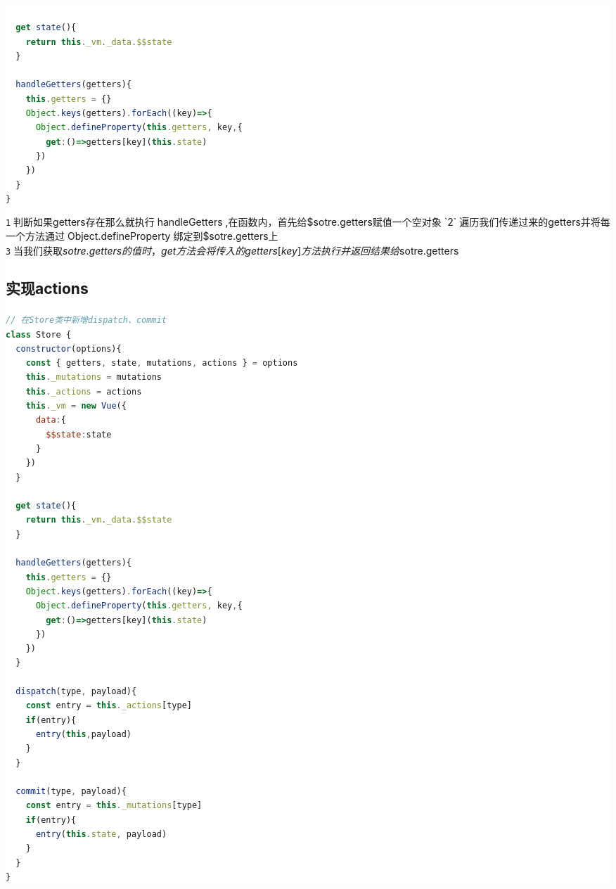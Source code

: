 ``` js 

  get state(){
    return this._vm._data.$$state
  }

  handleGetters(getters){
    this.getters = {}
    Object.keys(getters).forEach((key)=>{
      Object.defineProperty(this.getters, key,{
        get:()=>getters[key](this.state)
      })
    })
  }
}
```

`1` 判断如果getters存在那么就执行 handleGetters ,在函数内，首先给$sotre.getters赋值一个空对象  
`2` 遍历我们传递过来的getters并将每一个方法通过 Object.defineProperty 绑定到$sotre.getters上  
`3` 当我们获取$sotre.getters的值时，get方法会将传入的getters[key]方法执行并返回结果给$sotre.getters  

## 实现actions

``` js
// 在Store类中新增dispatch、commit
class Store {
  constructor(options){
    const { getters, state, mutations, actions } = options
    this._mutations = mutations
    this._actions = actions
    this._vm = new Vue({
      data:{
        $$state:state
      }
    })
  }

  get state(){
    return this._vm._data.$$state
  }

  handleGetters(getters){
    this.getters = {}
    Object.keys(getters).forEach((key)=>{
      Object.defineProperty(this.getters, key,{
        get:()=>getters[key](this.state)
      })
    })
  }
  
  dispatch(type, payload){
    const entry = this._actions[type]
    if(entry){
      entry(this,payload)
    }
  }

  commit(type, payload){
    const entry = this._mutations[type]
    if(entry){
      entry(this.state, payload)
    }
  }
}
```